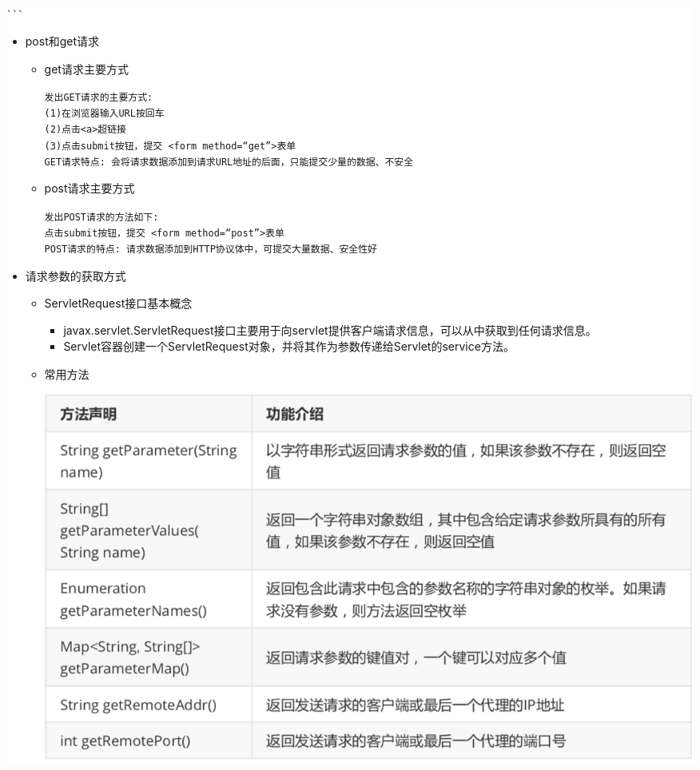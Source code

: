     ```

    

- post和get请求

  - get请求主要方式

    ```
    发出GET请求的主要方式:
    (1)在浏览器输入URL按回车
    (2)点击<a>超链接
    (3)点击submit按钮，提交 <form method=“get”>表单
    GET请求特点: 会将请求数据添加到请求URL地址的后面，只能提交少量的数据、不安全
    ```

  - post请求主要方式

    ```
    发出POST请求的方法如下:
    点击submit按钮，提交 <form method=“post”>表单
    POST请求的特点: 请求数据添加到HTTP协议体中，可提交大量数据、安全性好
    ```

    

- 请求参数的获取方式

  - ServletRequest接口基本概念

    - javax.servlet.ServletRequest接口主要用于向servlet提供客户端请求信息，可以从中获取到任何请求信息。
    - Servlet容器创建一个ServletRequest对象，并将其作为参数传递给Servlet的service方法。

  - 常用方法

    <img src="../../images/Servlet-ServletRequest-Methods.png">
